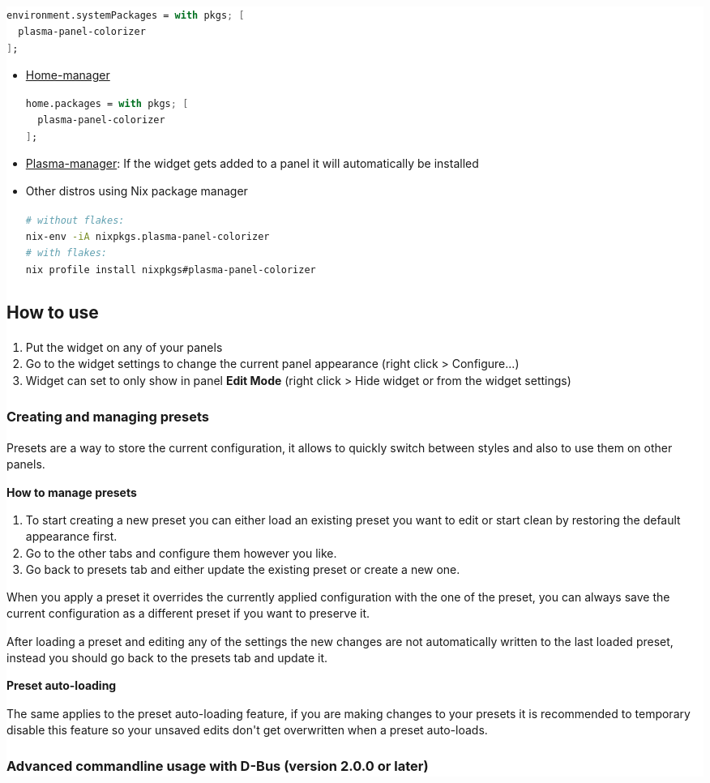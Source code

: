   ```nix
  environment.systemPackages = with pkgs; [
    plasma-panel-colorizer
  ];
  ```

- [Home-manager](https://github.com/nix-community/home-manager)

  ```nix
  home.packages = with pkgs; [
    plasma-panel-colorizer
  ];
  ```

- [Plasma-manager](https://github.com/nix-community/plasma-manager): If the widget gets added to a panel it will automatically be installed

- Other distros using Nix package manager

  ```sh
  # without flakes:
  nix-env -iA nixpkgs.plasma-panel-colorizer
  # with flakes:
  nix profile install nixpkgs#plasma-panel-colorizer
  ```

## How to use

1. Put the widget on any of your panels
2. Go to the widget settings to change the current panel appearance (right click > Configure...)
3. Widget can set to only show in panel **Edit Mode** (right click > Hide widget or from the widget settings)

### Creating and managing presets

Presets are a way to store the current configuration, it allows to quickly switch between styles and also to use them on other panels.

**How to manage presets**

1. To start creating a new preset you can either load an existing preset you want to edit or start clean by restoring the default appearance first.
2. Go to the other tabs and configure them however you like.
3. Go back to presets tab and either update the existing preset or create a new one.

When you apply a preset it overrides the currently applied configuration with the one of the preset, you can always save the current configuration as a different preset if you want to preserve it.

After loading a preset and editing any of the settings the new changes are not automatically written to the last loaded preset, instead you should go back to the presets tab and update it.

**Preset auto-loading**

The same applies to the preset auto-loading feature, if you are making changes to your presets it is recommended to temporary disable this feature so your unsaved edits don't get overwritten when a preset auto-loads.

### Advanced commandline usage with D-Bus (version 2.0.0 or later)

